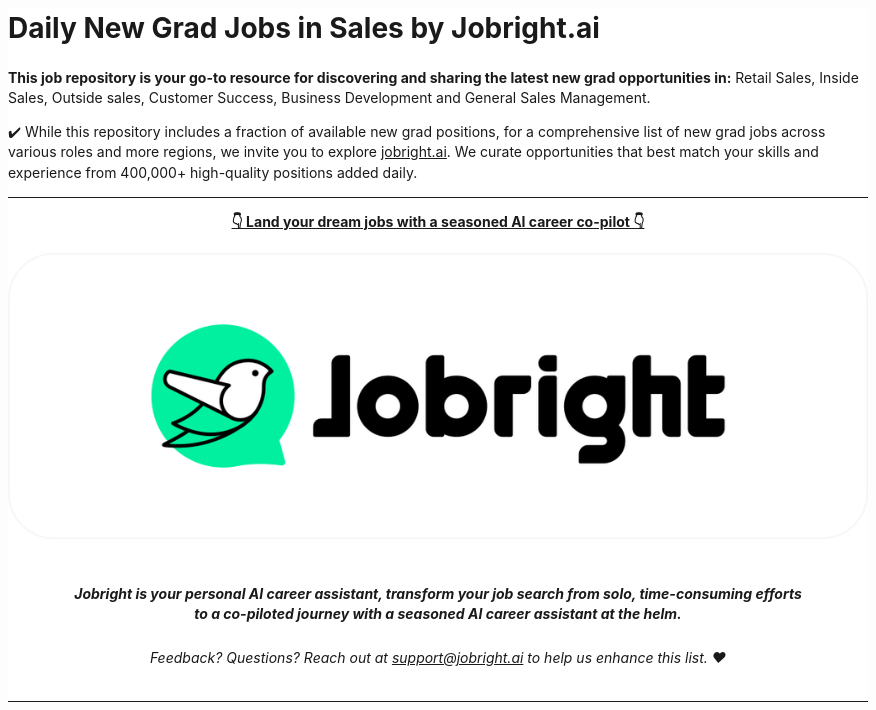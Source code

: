 
# Daily New Grad Jobs in Sales by Jobright.ai



**This job repository is your go-to resource for discovering and sharing the latest new grad opportunities in:** Retail Sales, Inside Sales, Outside sales, Customer Success, Business Development and General Sales Management.


✔️ While this repository includes a fraction of available new grad positions, for a comprehensive list of new grad jobs across various roles and more regions, we invite you to explore [jobright.ai](https://jobright.ai/?utm_campaign=Sales&utm_source=1103). We curate opportunities that best match your skills and experience from 400,000+ high-quality positions added daily.

---

<div align="center">
<p>
    <a href="https://jobright.ai/?utm_campaign=Sales&utm_source=1103"><b>👇 Land your dream jobs with a seasoned AI career co-pilot 👇</b></a>
    <br>
    <br>
    <a href="https://jobright.ai/?utm_campaign=Sales&utm_source=1103">
        <img src="./static/img/jrbtn.svg" alt="jobright.ai">
    </a>
    <br>
    <br>
    <i>
    <sub> 
        <h5>
        Jobright is your personal AI career assistant, transform your job search from solo, time-consuming efforts 
        <br>
        to a co-piloted journey with a seasoned AI career assistant at the helm.
        </h5>
    </sub>
    </i>
</p>
<p>
    <sub> 
        <h6>
            Feedback? Questions? Reach out at <a href="mailto:support@jobright.ai">support@jobright.ai</a> to help us enhance this list. ❤️
        </h6>
    </sub>
</p>

---